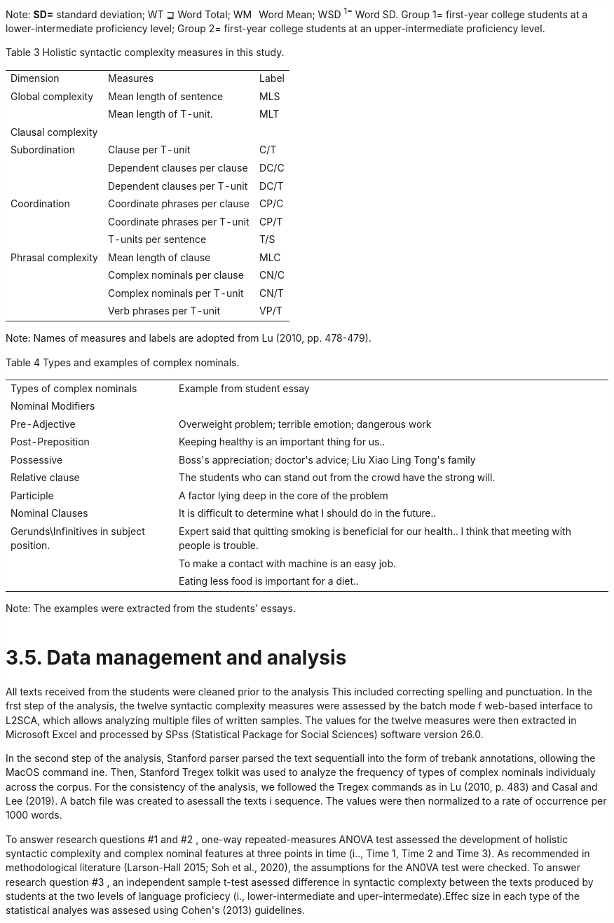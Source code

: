 Note: $\mathbf { S D = }$ standard deviation; WT $\sqsupseteq$ Word Total; WM $\mathop { \left. \sum \right. }$ Word Mean; WSD $^ { 1 = }$ Word SD. Group $1 =$ first-year college students at a lower-intermediate proficiency level; Group $2 =$ first-year college students at an upper-intermediate proficiency level.

Table 3 Holistic syntactic complexity measures in this study.   

<html><body><table><tr><td>Dimension</td><td>Measures</td><td>Label</td></tr><tr><td rowspan="2">Global complexity</td><td>Mean length of sentence</td><td>MLS</td></tr><tr><td>Mean length of T-unit.</td><td>MLT</td></tr><tr><td>Clausal complexity</td><td></td><td></td></tr><tr><td rowspan="3"> Subordination</td><td>Clause per T-unit</td><td>C/T</td></tr><tr><td>Dependent clauses per clause</td><td>DC/C</td></tr><tr><td>Dependent clauses per T-unit</td><td>DC/T</td></tr><tr><td rowspan="3">Coordination</td><td>Coordinate phrases per clause</td><td>CP/C</td></tr><tr><td>Coordinate phrases per T-unit</td><td>CP/T</td></tr><tr><td>T-units per sentence</td><td>T/S</td></tr><tr><td rowspan="4">Phrasal complexity</td><td>Mean length of clause</td><td>MLC</td></tr><tr><td>Complex nominals per clause</td><td>CN/C</td></tr><tr><td>Complex nominals per T-unit</td><td>CN/T</td></tr><tr><td>Verb phrases per T-unit</td><td>VP/T</td></tr></table></body></html>

Note: Names of measures and labels are adopted from Lu (2010, pp. 478-479).

Table 4 Types and examples of complex nominals.   

<html><body><table><tr><td>Types of complex nominals</td><td>Example from student essay</td></tr><tr><td>Nominal Modifiers</td><td></td></tr><tr><td>Pre-Adjective</td><td>Overweight problem; terrible emotion; dangerous work</td></tr><tr><td>Post-Preposition</td><td>Keeping healthy is an important thing for us..</td></tr><tr><td> Possessive</td><td>Boss&#x27;s appreciation; doctor&#x27;s advice; Liu Xiao Ling Tong&#x27;s family</td></tr><tr><td> Relative clause</td><td>The students who can stand out from the crowd have the strong will.</td></tr><tr><td>Participle</td><td>A factor lying deep in the core of the problem</td></tr><tr><td>Nominal Clauses</td><td>It is difficult to determine what I should do in the future..</td></tr><tr><td rowspan="2">Gerunds\Infinitives in subject position.</td><td>Expert said that quitting smoking is beneficial for our health.. I think that meeting with people is trouble.</td></tr><tr><td>To make a contact with machine is an easy job.</td></tr><tr><td></td><td>Eating less food is important for a diet..</td></tr></table></body></html>

Note: The examples were extracted from the students' essays.

# 3.5. Data management and analysis

All texts received from the students were cleaned prior to the analysis This included correcting spelling and punctuation. In the frst step of the analysis, the twelve syntactic complexity measures were assessed by the batch mode f web-based interface to L2SCA, which allows analyzing multiple files of written samples. The values for the twelve measures were then extracted in Microsoft Excel and processed by SPss (Statistical Package for Social Sciences) software version 26.0.

In the second step of the analysis, Stanford parser parsed the text sequentiall into the form of trebank annotations, ollowing the MacOS command ine. Then, Stanford Tregex tolkit was used to analyze the frequency of types of complex nominals individualy across the corpus. For the consistency of the analysis, we followed the Tregex commands as in Lu (2010, p. 483) and Casal and Lee (2019). A batch file was created to asessall the texts i sequence. The values were then normalized to a rate of occurrence per 1000 words.

To answer research questions $\# 1$ and $\# 2$ , one-way repeated-measures ANOVA test assessed the development of holistic syntactic complexity and complex nominal features at three points in time (i.., Time 1, Time 2 and Time 3). As recommended in methodological literature (Larson-Hall 2015; Soh et al., 2020), the assumptions for the AN0VA test were checked. To answer research question $\# 3$ , an independent sample t-test asessed difference in syntactic complexty between the texts produced by students at the two levels of language proficiecy (i., lower-intermediate and uper-intermedate).Effec size in each type of the statistical analyes was assesed using Cohen's (2013) guidelines.
